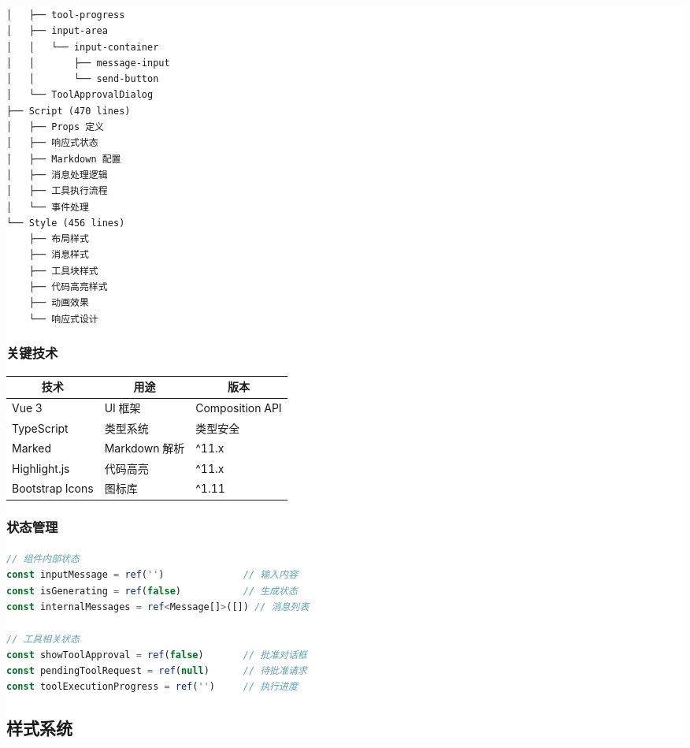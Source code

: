 ```
│   ├── tool-progress
│   ├── input-area
│   │   └── input-container
│   │       ├── message-input
│   │       └── send-button
│   └── ToolApprovalDialog
├── Script (470 lines)
│   ├── Props 定义
│   ├── 响应式状态
│   ├── Markdown 配置
│   ├── 消息处理逻辑
│   ├── 工具执行流程
│   └── 事件处理
└── Style (456 lines)
    ├── 布局样式
    ├── 消息样式
    ├── 工具块样式
    ├── 代码高亮样式
    ├── 动画效果
    └── 响应式设计
```

### 关键技术

| 技术 | 用途 | 版本 |
|------|------|------|
| Vue 3 | UI 框架 | Composition API |
| TypeScript | 类型系统 | 类型安全 |
| Marked | Markdown 解析 | ^11.x |
| Highlight.js | 代码高亮 | ^11.x |
| Bootstrap Icons | 图标库 | ^1.11 |

### 状态管理

```typescript
// 组件内部状态
const inputMessage = ref('')              // 输入内容
const isGenerating = ref(false)           // 生成状态
const internalMessages = ref<Message[]>([]) // 消息列表

// 工具相关状态
const showToolApproval = ref(false)       // 批准对话框
const pendingToolRequest = ref(null)      // 待批准请求
const toolExecutionProgress = ref('')     // 执行进度
```

## 样式系统
